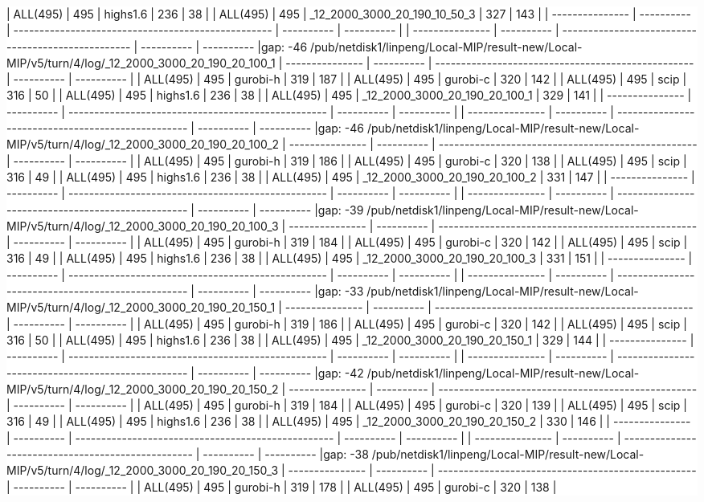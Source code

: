 | ALL(495)        | 495        | highs1.6                                           | 236        | 38         |
| ALL(495)        | 495        | _12_2000_3000_20_190_10_50_3                       | 327        | 143        |
| --------------- | ---------- | -------------------------------------------------- | ---------- | ---------- |
| --------------- | ---------- | -------------------------------------------------- | ---------- | ---------- |gap: -46
/pub/netdisk1/linpeng/Local-MIP/result-new/Local-MIP/v5/turn/4/log/_12_2000_3000_20_190_20_100_1
| --------------- | ---------- | -------------------------------------------------- | ---------- | ---------- |
| ALL(495)        | 495        | gurobi-h                                           | 319        | 187        |
| ALL(495)        | 495        | gurobi-c                                           | 320        | 142        |
| ALL(495)        | 495        | scip                                               | 316        | 50         |
| ALL(495)        | 495        | highs1.6                                           | 236        | 38         |
| ALL(495)        | 495        | _12_2000_3000_20_190_20_100_1                      | 329        | 141        |
| --------------- | ---------- | -------------------------------------------------- | ---------- | ---------- |
| --------------- | ---------- | -------------------------------------------------- | ---------- | ---------- |gap: -46
/pub/netdisk1/linpeng/Local-MIP/result-new/Local-MIP/v5/turn/4/log/_12_2000_3000_20_190_20_100_2
| --------------- | ---------- | -------------------------------------------------- | ---------- | ---------- |
| ALL(495)        | 495        | gurobi-h                                           | 319        | 186        |
| ALL(495)        | 495        | gurobi-c                                           | 320        | 138        |
| ALL(495)        | 495        | scip                                               | 316        | 49         |
| ALL(495)        | 495        | highs1.6                                           | 236        | 38         |
| ALL(495)        | 495        | _12_2000_3000_20_190_20_100_2                      | 331        | 147        |
| --------------- | ---------- | -------------------------------------------------- | ---------- | ---------- |
| --------------- | ---------- | -------------------------------------------------- | ---------- | ---------- |gap: -39
/pub/netdisk1/linpeng/Local-MIP/result-new/Local-MIP/v5/turn/4/log/_12_2000_3000_20_190_20_100_3
| --------------- | ---------- | -------------------------------------------------- | ---------- | ---------- |
| ALL(495)        | 495        | gurobi-h                                           | 319        | 184        |
| ALL(495)        | 495        | gurobi-c                                           | 320        | 142        |
| ALL(495)        | 495        | scip                                               | 316        | 49         |
| ALL(495)        | 495        | highs1.6                                           | 236        | 38         |
| ALL(495)        | 495        | _12_2000_3000_20_190_20_100_3                      | 331        | 151        |
| --------------- | ---------- | -------------------------------------------------- | ---------- | ---------- |
| --------------- | ---------- | -------------------------------------------------- | ---------- | ---------- |gap: -33
/pub/netdisk1/linpeng/Local-MIP/result-new/Local-MIP/v5/turn/4/log/_12_2000_3000_20_190_20_150_1
| --------------- | ---------- | -------------------------------------------------- | ---------- | ---------- |
| ALL(495)        | 495        | gurobi-h                                           | 319        | 186        |
| ALL(495)        | 495        | gurobi-c                                           | 320        | 142        |
| ALL(495)        | 495        | scip                                               | 316        | 50         |
| ALL(495)        | 495        | highs1.6                                           | 236        | 38         |
| ALL(495)        | 495        | _12_2000_3000_20_190_20_150_1                      | 329        | 144        |
| --------------- | ---------- | -------------------------------------------------- | ---------- | ---------- |
| --------------- | ---------- | -------------------------------------------------- | ---------- | ---------- |gap: -42
/pub/netdisk1/linpeng/Local-MIP/result-new/Local-MIP/v5/turn/4/log/_12_2000_3000_20_190_20_150_2
| --------------- | ---------- | -------------------------------------------------- | ---------- | ---------- |
| ALL(495)        | 495        | gurobi-h                                           | 319        | 184        |
| ALL(495)        | 495        | gurobi-c                                           | 320        | 139        |
| ALL(495)        | 495        | scip                                               | 316        | 49         |
| ALL(495)        | 495        | highs1.6                                           | 236        | 38         |
| ALL(495)        | 495        | _12_2000_3000_20_190_20_150_2                      | 330        | 146        |
| --------------- | ---------- | -------------------------------------------------- | ---------- | ---------- |
| --------------- | ---------- | -------------------------------------------------- | ---------- | ---------- |gap: -38
/pub/netdisk1/linpeng/Local-MIP/result-new/Local-MIP/v5/turn/4/log/_12_2000_3000_20_190_20_150_3
| --------------- | ---------- | -------------------------------------------------- | ---------- | ---------- |
| ALL(495)        | 495        | gurobi-h                                           | 319        | 178        |
| ALL(495)        | 495        | gurobi-c                                           | 320        | 138        |